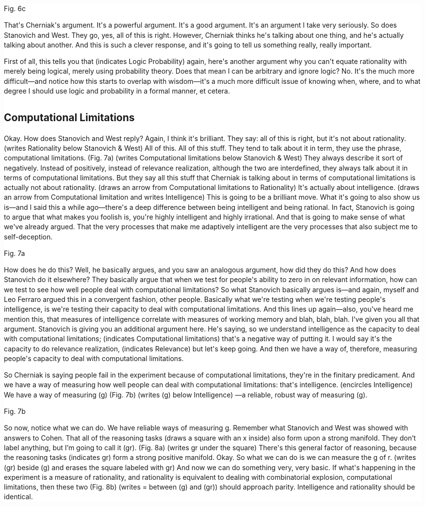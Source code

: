 Fig. 6c

That's Cherniak's argument. It's a powerful argument. It's a good argument. It's an argument I take very seriously. So does Stanovich and West. They go, yes, all of this is right. However, Cherniak thinks he's talking about one thing, and he's actually talking about another. And this is such a clever response, and it's going to tell us something really, really important. 

First of all, this tells you that \(indicates Logic Probability\) again, here's another argument why you can't equate rationality with merely being logical, merely using probability theory. Does that mean I can be arbitrary and ignore logic? No. It's the much more difficult—and notice how this starts to overlap with wisdom—it's a much more difficult issue of knowing when, where, and to what degree I should use logic and probability in a formal manner, et cetera.

## Computational Limitations

Okay. How does Stanovich and West reply? Again, I think it's brilliant. They say: all of this is right, but it's not about rationality. \(writes Rationality below Stanovich & West\) All of this. All of this stuff. They tend to talk about it in term, they use the phrase, computational limitations. \(Fig. 7a\) \(writes Computational limitations below Stanovich & West\) They always describe it sort of negatively. Instead of positively, instead of relevance realization, although the two are interdefined, they always talk about it in terms of computational limitations. But they say all this stuff that Cherniak is talking about in terms of computational limitations is actually not about rationality. \(draws an arrow from Computational limitations to Rationality\) It's actually about intelligence. \(draws an arrow from Computational limitation and writes Intelligence\) This is going to be a brilliant move. What it's going to also show us is—and I said this a while ago—there's a deep difference between being intelligent and being rational. In fact, Stanovich is going to argue that what makes you foolish is, you're highly intelligent and highly irrational. And that is going to make sense of what we've already argued. That the very processes that make me adaptively intelligent are the very processes that also subject me to self-deception.

Fig. 7a

How does he do this? Well, he basically argues, and you saw an analogous argument, how did they do this? And how does Stanovich do it elsewhere? They basically argue that when we test for people's ability to zero in on relevant information, how can we test to see how well people deal with computational limitations? So what Stanovich basically argues is—and again, myself and Leo Ferraro argued this in a convergent fashion, other people. Basically what we're testing when we're testing people's intelligence, is we're testing their capacity to deal with computational limitations. And this lines up again—also, you've heard me mention this, that measures of intelligence correlate with measures of working memory and blah, blah, blah. I've given you all that argument. Stanovich is giving you an additional argument here. He's saying, so we understand intelligence as the capacity to deal with computational limitations; \(indicates Computational limitations\) that's a negative way of putting it. I would say it's the capacity to do relevance realization, \(indicates Relevance\) but let's keep going. And then we have a way of, therefore, measuring people's capacity to deal with computational limitations.

So Cherniak is saying people fail in the experiment because of computational limitations, they're in the finitary predicament. And we have a way of measuring how well people can deal with computational limitations: that's intelligence. \(encircles Intelligence\) We have a way of measuring \(g\) \(Fig. 7b\) \(writes \(g\) below Intelligence\) —a reliable, robust way of measuring \(g\).

Fig. 7b

So now, notice what we can do. We have reliable ways of measuring g. Remember what Stanovich and West was showed with answers to Cohen. That all of the reasoning tasks \(draws a square with an x inside\) also form upon a strong manifold. They don’t label anything, but I’m going to call it \(gr\). \(Fig. 8a\) \(writes gr under the square\) There's this general factor of reasoning, because the reasoning tasks \(indicates gr\) form a strong positive manifold. Okay. So what we can do is we can measure the g of r. \(writes \(gr\) beside \(g\) and erases the square labeled with gr\) And now we can do something very, very basic. If what's happening in the experiment is a measure of rationality, and rationality is equivalent to dealing with combinatorial explosion, computational limitations, then these two \(Fig. 8b\) \(writes = between \(g\) and \(gr\)\) should approach parity. Intelligence and rationality should be identical.
